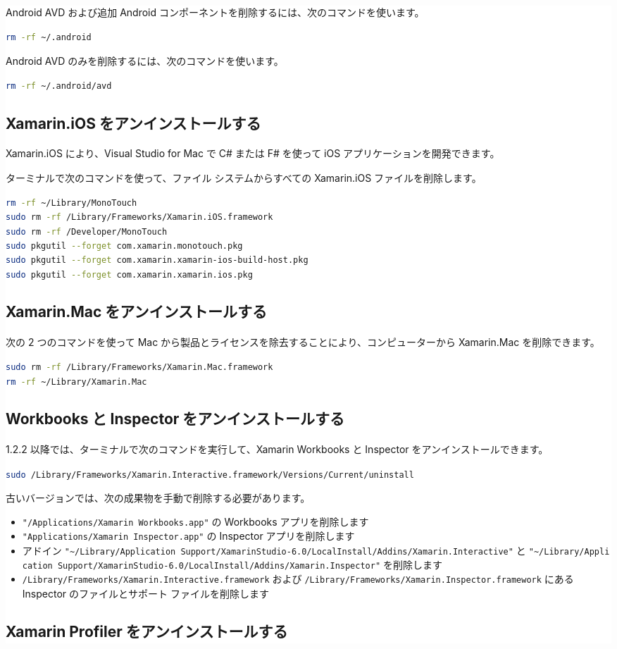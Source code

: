 Android AVD および追加 Android コンポーネントを削除するには、次のコマンドを使います。

```bash
rm -rf ~/.android
```

Android AVD のみを削除するには、次のコマンドを使います。

```bash
rm -rf ~/.android/avd
```

## <a name="uninstall-xamarinios"></a>Xamarin.iOS をアンインストールする

Xamarin.iOS により、Visual Studio for Mac で C# または F# を使って iOS アプリケーションを開発できます。

ターミナルで次のコマンドを使って、ファイル システムからすべての Xamarin.iOS ファイルを削除します。

```bash
rm -rf ~/Library/MonoTouch
sudo rm -rf /Library/Frameworks/Xamarin.iOS.framework
sudo rm -rf /Developer/MonoTouch
sudo pkgutil --forget com.xamarin.monotouch.pkg
sudo pkgutil --forget com.xamarin.xamarin-ios-build-host.pkg
sudo pkgutil --forget com.xamarin.xamarin.ios.pkg
```

## <a name="uninstall-xamarinmac"></a>Xamarin.Mac をアンインストールする

次の 2 つのコマンドを使って Mac から製品とライセンスを除去することにより、コンピューターから Xamarin.Mac を削除できます。

```bash
sudo rm -rf /Library/Frameworks/Xamarin.Mac.framework
rm -rf ~/Library/Xamarin.Mac
```

## <a name="uninstall-workbooks-and-inspector"></a>Workbooks と Inspector をアンインストールする

1\.2.2 以降では、ターミナルで次のコマンドを実行して、Xamarin Workbooks と Inspector をアンインストールできます。

```bash
sudo /Library/Frameworks/Xamarin.Interactive.framework/Versions/Current/uninstall
```

古いバージョンでは、次の成果物を手動で削除する必要があります。

* `"/Applications/Xamarin Workbooks.app"` の Workbooks アプリを削除します
* `"Applications/Xamarin Inspector.app"` の Inspector アプリを削除します
* アドイン `"~/Library/Application Support/XamarinStudio-6.0/LocalInstall/Addins/Xamarin.Interactive"` と `"~/Library/Application Support/XamarinStudio-6.0/LocalInstall/Addins/Xamarin.Inspector"` を削除します
* `/Library/Frameworks/Xamarin.Interactive.framework` および `/Library/Frameworks/Xamarin.Inspector.framework` にある Inspector のファイルとサポート ファイルを削除します

## <a name="uninstall-the-xamarin-profiler"></a>Xamarin Profiler をアンインストールする
